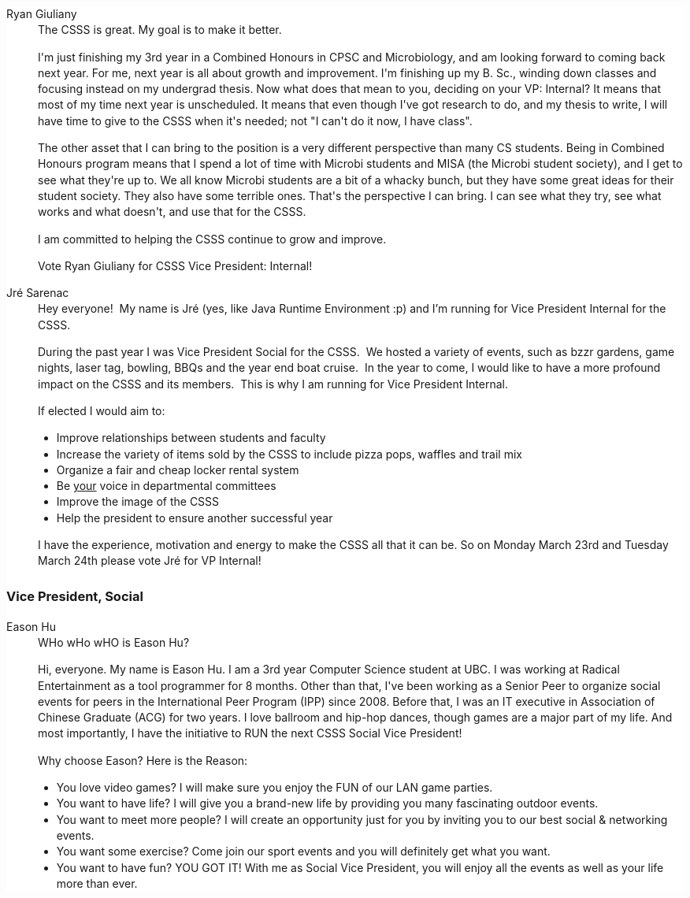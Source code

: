<dl>
<dt>Ryan Giuliany</dt>
<dd>
The CSSS is great.  My goal is to make it better.<p></p>
<p>I&apos;m just finishing my 3rd year in a Combined Honours in CPSC and Microbiology, and am looking forward to coming back next year.  For me, next year is all about growth and improvement.  I&apos;m finishing up my B. Sc., winding down classes and focusing instead on my undergrad thesis.  Now what does that mean to you, deciding on your VP: Internal?  It means that most of my time next year is unscheduled.  It means that even though I&apos;ve got research to do, and my thesis to write, I will have time to give to the CSSS when it&apos;s needed;  not &quot;I can&apos;t do it now, I have class&quot;.  </p>
<p>The other asset that I can bring to the position is a very different perspective than many CS students.  Being in Combined Honours program means that I spend a lot of time with Microbi students and MISA (the Microbi student society), and I get to see what they&apos;re up to.  We all know Microbi students are a bit of a whacky bunch, but they have some great ideas for their student society.  They also have some terrible ones.  That&apos;s the perspective I can bring.  I can see what they try, see what works and what doesn&apos;t, and use that for the CSSS.</p>
<p>I am committed to helping the CSSS continue to grow and improve.</p>
<p>Vote Ryan Giuliany for CSSS Vice President: Internal!<br>
</p></dd>
<dt>Jr&#xE9; Sarenac</dt>
<dd>
Hey everyone!&#xA0; My name is Jr&#xE9; (yes, like Java Runtime Environment :p) and I&#x2019;m running for Vice President Internal for the CSSS.<p></p>
<p>During the past year I was Vice President Social for the CSSS.&#xA0; We hosted a variety of events, such as bzzr gardens, game nights, laser tag, bowling, BBQs and the year end boat cruise.&#xA0; In the year to come, I would like to have a more profound impact on the CSSS and its members.&#xA0; This is why I am running for Vice President Internal.</p>
<p>If elected I would aim to:</p>
<ul>
<li>Improve relationships between students and faculty</li>
<li>Increase the variety of items sold by the CSSS to include pizza pops, waffles and trail mix</li>
<li>Organize a fair and cheap locker rental system</li>
<li>Be <u>your</u> voice in departmental committees</li>
<li>Improve the image of the CSSS</li>
<li>Help the president to ensure another successful year</li>
</ul>
<p>I have the experience, motivation and energy to make the CSSS all that it can be.  So on Monday March 23rd and Tuesday March 24th please vote Jr&#xE9; for VP Internal!<br>
</p></dd>
</dl>
<h3>Vice President, Social</h3>
<dl>
<dt>Eason Hu</dt>
<dd>
WHo wHo wHO is Eason Hu?<p></p>
<p>Hi, everyone. My name is Eason Hu. I am a 3rd year Computer Science student at UBC. I was working at Radical Entertainment as a tool programmer for 8 months. Other than that, I&apos;ve been working as a Senior Peer to organize social events for peers in the International Peer Program (IPP) since 2008. Before that, I was an IT executive in Association of Chinese Graduate (ACG) for two years. I love ballroom and hip-hop dances, though games are a major part of my life. And most importantly, I have the initiative to RUN the next CSSS Social Vice President!</p>
<p>Why choose Eason? Here is the Reason:</p>
<ul>
<li>You love video games? I will make sure you enjoy the FUN of our LAN game parties.</li>
<li>You want to have life? I will give you a brand-new life by providing you many fascinating outdoor events.</li>
<li>You want to meet more people? I will create an opportunity just for you by inviting you to our best social &amp; networking events.</li>
<li>You want some exercise? Come join our sport events and you will definitely get what you want.</li>
<li>You want to have fun? YOU GOT IT! With me as Social Vice President, you will enjoy all the events as well as your life more than ever.</li>